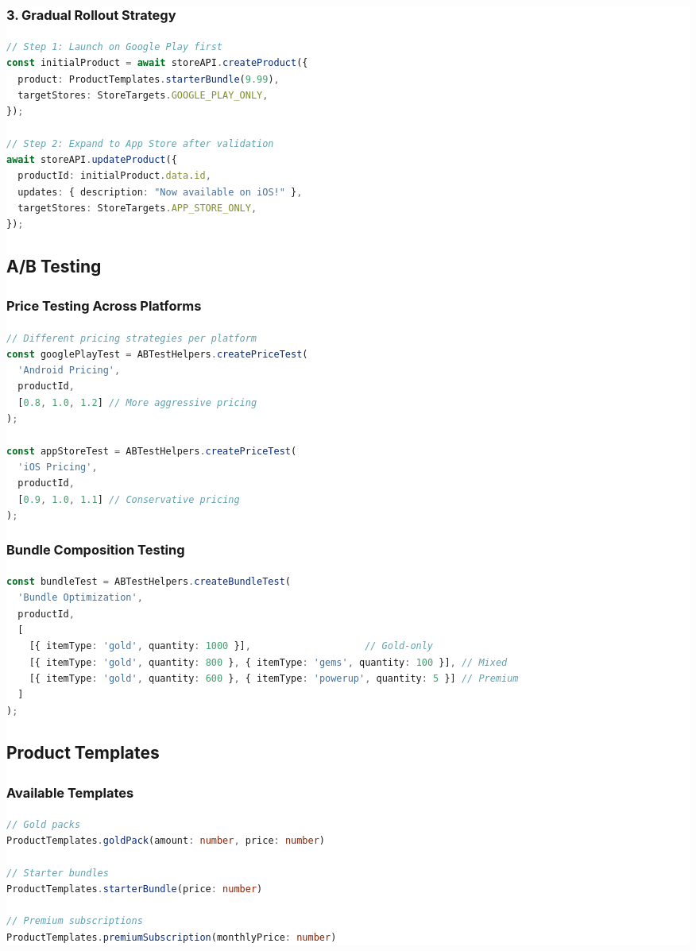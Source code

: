 ### 3. Gradual Rollout Strategy
```typescript
// Step 1: Launch on Google Play first
const initialProduct = await storeAPI.createProduct({
  product: ProductTemplates.starterBundle(9.99),
  targetStores: StoreTargets.GOOGLE_PLAY_ONLY,
});

// Step 2: Expand to App Store after validation
await storeAPI.updateProduct({
  productId: initialProduct.data.id,
  updates: { description: "Now available on iOS!" },
  targetStores: StoreTargets.APP_STORE_ONLY,
});
```

## A/B Testing

### Price Testing Across Platforms
```typescript
// Different pricing strategies per platform
const googlePlayTest = ABTestHelpers.createPriceTest(
  'Android Pricing',
  productId,
  [0.8, 1.0, 1.2] // More aggressive pricing
);

const appStoreTest = ABTestHelpers.createPriceTest(
  'iOS Pricing',
  productId,
  [0.9, 1.0, 1.1] // Conservative pricing
);
```

### Bundle Composition Testing
```typescript
const bundleTest = ABTestHelpers.createBundleTest(
  'Bundle Optimization',
  productId,
  [
    [{ itemType: 'gold', quantity: 1000 }],                    // Gold-only
    [{ itemType: 'gold', quantity: 800 }, { itemType: 'gems', quantity: 100 }], // Mixed
    [{ itemType: 'gold', quantity: 600 }, { itemType: 'powerup', quantity: 5 }] // Premium
  ]
);
```

## Product Templates

### Available Templates
```typescript
// Gold packs
ProductTemplates.goldPack(amount: number, price: number)

// Starter bundles  
ProductTemplates.starterBundle(price: number)

// Premium subscriptions
ProductTemplates.premiumSubscription(monthlyPrice: number)
```
